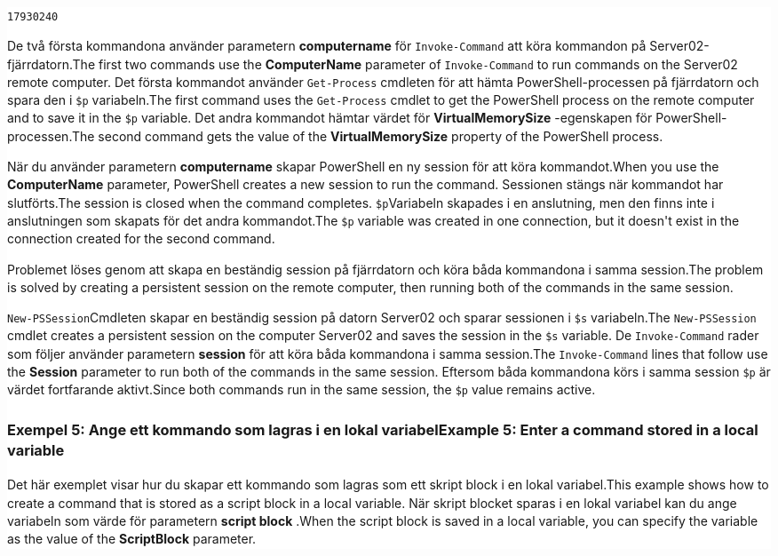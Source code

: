 ```Output
17930240
```

<span data-ttu-id="24fcf-162">De två första kommandona använder parametern **computername** för `Invoke-Command` att köra kommandon på Server02-fjärrdatorn.</span><span class="sxs-lookup"><span data-stu-id="24fcf-162">The first two commands use the **ComputerName** parameter of `Invoke-Command` to run commands on the Server02 remote computer.</span></span> <span data-ttu-id="24fcf-163">Det första kommandot använder `Get-Process` cmdleten för att hämta PowerShell-processen på fjärrdatorn och spara den i `$p` variabeln.</span><span class="sxs-lookup"><span data-stu-id="24fcf-163">The first command uses the `Get-Process` cmdlet to get the PowerShell process on the remote computer and to save it in the `$p` variable.</span></span> <span data-ttu-id="24fcf-164">Det andra kommandot hämtar värdet för **VirtualMemorySize** -egenskapen för PowerShell-processen.</span><span class="sxs-lookup"><span data-stu-id="24fcf-164">The second command gets the value of the **VirtualMemorySize** property of the PowerShell process.</span></span>

<span data-ttu-id="24fcf-165">När du använder parametern **computername** skapar PowerShell en ny session för att köra kommandot.</span><span class="sxs-lookup"><span data-stu-id="24fcf-165">When you use the **ComputerName** parameter, PowerShell creates a new session to run the command.</span></span>
<span data-ttu-id="24fcf-166">Sessionen stängs när kommandot har slutförts.</span><span class="sxs-lookup"><span data-stu-id="24fcf-166">The session is closed when the command completes.</span></span> <span data-ttu-id="24fcf-167">`$p`Variabeln skapades i en anslutning, men den finns inte i anslutningen som skapats för det andra kommandot.</span><span class="sxs-lookup"><span data-stu-id="24fcf-167">The `$p` variable was created in one connection, but it doesn't exist in the connection created for the second command.</span></span>

<span data-ttu-id="24fcf-168">Problemet löses genom att skapa en beständig session på fjärrdatorn och köra båda kommandona i samma session.</span><span class="sxs-lookup"><span data-stu-id="24fcf-168">The problem is solved by creating a persistent session on the remote computer, then running both of the commands in the same session.</span></span>

<span data-ttu-id="24fcf-169">`New-PSSession`Cmdleten skapar en beständig session på datorn Server02 och sparar sessionen i `$s` variabeln.</span><span class="sxs-lookup"><span data-stu-id="24fcf-169">The `New-PSSession` cmdlet creates a persistent session on the computer Server02 and saves the session in the `$s` variable.</span></span> <span data-ttu-id="24fcf-170">De `Invoke-Command` rader som följer använder parametern **session** för att köra båda kommandona i samma session.</span><span class="sxs-lookup"><span data-stu-id="24fcf-170">The `Invoke-Command` lines that follow use the **Session** parameter to run both of the commands in the same session.</span></span> <span data-ttu-id="24fcf-171">Eftersom båda kommandona körs i samma session `$p` är värdet fortfarande aktivt.</span><span class="sxs-lookup"><span data-stu-id="24fcf-171">Since both commands run in the same session, the `$p` value remains active.</span></span>

### <span data-ttu-id="24fcf-172">Exempel 5: Ange ett kommando som lagras i en lokal variabel</span><span class="sxs-lookup"><span data-stu-id="24fcf-172">Example 5: Enter a command stored in a local variable</span></span>

<span data-ttu-id="24fcf-173">Det här exemplet visar hur du skapar ett kommando som lagras som ett skript block i en lokal variabel.</span><span class="sxs-lookup"><span data-stu-id="24fcf-173">This example shows how to create a command that is stored as a script block in a local variable.</span></span>
<span data-ttu-id="24fcf-174">När skript blocket sparas i en lokal variabel kan du ange variabeln som värde för parametern **script block** .</span><span class="sxs-lookup"><span data-stu-id="24fcf-174">When the script block is saved in a local variable, you can specify the variable as the value of the **ScriptBlock** parameter.</span></span>
